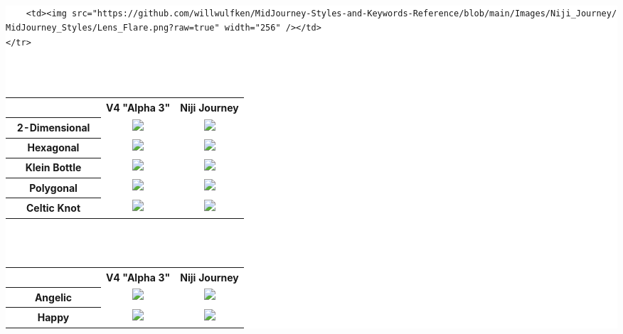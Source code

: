         <td><img src="https://github.com/willwulfken/MidJourney-Styles-and-Keywords-Reference/blob/main/Images/Niji_Journey/MidJourney_Styles/Lens_Flare.png?raw=true" width="256" /></td>
    </tr>
</table>

<br><br>

<table>
    <tr align="center" valign="middle">
        <th width=120></th>
        <th>V4 "Alpha 3"</th>
        <th>Niji Journey</th>
    </tr>
    <tr align="center" valign="middle">
        <th>2-Dimensional</th>
        <td><img src="https://github.com/willwulfken/MidJourney-Styles-and-Keywords-Reference/blob/main/Images/MJ_V4/V4_Alpha_3/Midjourney_Styles/2-Dimensional.png?raw=true" width="256" /></td>
        <td><img src="https://github.com/willwulfken/MidJourney-Styles-and-Keywords-Reference/blob/main/Images/Niji_Journey/MidJourney_Styles/2-Dimensional.png?raw=true" width="256" /></td>
    </tr>
    <tr align="center" valign="middle">
        <th>Hexagonal</th>
        <td><img src="https://github.com/willwulfken/MidJourney-Styles-and-Keywords-Reference/blob/main/Images/MJ_V4/V4_Alpha_3/Midjourney_Styles/Hexagonal.png?raw=true" width="256" /></td>
        <td><img src="https://github.com/willwulfken/MidJourney-Styles-and-Keywords-Reference/blob/main/Images/Niji_Journey/MidJourney_Styles/Hexagonal.png?raw=true" width="256" /></td>
    </tr>
    <tr align="center" valign="middle">
        <th>Klein Bottle</th>
    	<td><img src="https://github.com/willwulfken/MidJourney-Styles-and-Keywords-Reference/blob/main/Images/MJ_V4/V4_Alpha_3/Midjourney_Styles/Klein_Bottle.png?raw=true" width="256" /></td>
        <td><img src="https://github.com/willwulfken/MidJourney-Styles-and-Keywords-Reference/blob/main/Images/Niji_Journey/MidJourney_Styles/Klein_Bottle.png?raw=true" width="256" /></td>
    </tr>
    <tr align="center" valign="middle">
        <th>Polygonal</th>
    	<td><img src="https://github.com/willwulfken/MidJourney-Styles-and-Keywords-Reference/blob/main/Images/MJ_V4/V4_Alpha_3/Midjourney_Styles/Polygonal.png?raw=true" width="256" /></td>
        <td><img src="https://github.com/willwulfken/MidJourney-Styles-and-Keywords-Reference/blob/main/Images/Niji_Journey/MidJourney_Styles/Polygonal.png?raw=true" width="256" /></td>
    </tr>
    <tr align="center" valign="middle">
        <th>Celtic Knot</th>
    	<td><img src="https://github.com/willwulfken/MidJourney-Styles-and-Keywords-Reference/blob/main/Images/MJ_V4/V4_Alpha_3/Midjourney_Styles/Celtic_Knot.png?raw=true" width="256" /></td>
        <td><img src="https://github.com/willwulfken/MidJourney-Styles-and-Keywords-Reference/blob/main/Images/Niji_Journey/MidJourney_Styles/Celtic_Knot.png?raw=true" width="256" /></td>
    </tr>
</table>

<br><br>

<table>
    <tr align="center" valign="middle">
        <th width=120></th>
        <th>V4 "Alpha 3"</th>
        <th>Niji Journey</th>
    </tr>
    <tr align="center" valign="middle">
        <th>Angelic</th>
    	<td><img src="https://github.com/willwulfken/MidJourney-Styles-and-Keywords-Reference/blob/main/Images/MJ_V4/V4_Alpha_3/Midjourney_Styles/Angelic.png?raw=true" width="256" /></td>
        <td><img src="https://github.com/willwulfken/MidJourney-Styles-and-Keywords-Reference/blob/main/Images/Niji_Journey/MidJourney_Styles/Angelic.png?raw=true" width="256" /></td>
    </tr>
    <tr align="center" valign="middle">
        <th>Happy</th>
        <td><img src="https://github.com/willwulfken/MidJourney-Styles-and-Keywords-Reference/blob/main/Images/MJ_V4/V4_Alpha_3/Midjourney_Styles/Happy.png?raw=true" width="256" /></td>
        <td><img src="https://github.com/willwulfken/MidJourney-Styles-and-Keywords-Reference/blob/main/Images/Niji_Journey/MidJourney_Styles/Happy.png?raw=true" width="256" /></td>